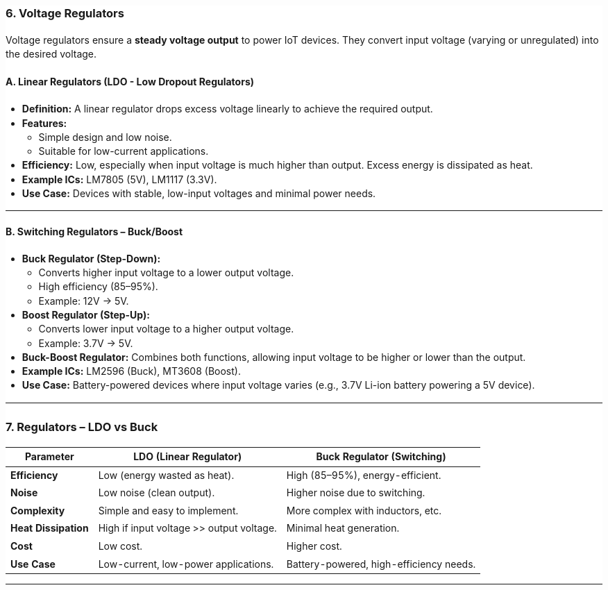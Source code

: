 
### **6. Voltage Regulators**

Voltage regulators ensure a **steady voltage output** to power IoT devices. They convert input voltage (varying or unregulated) into the desired voltage.

#### **A. Linear Regulators (LDO - Low Dropout Regulators)**  
- **Definition:** A linear regulator drops excess voltage linearly to achieve the required output.  
- **Features:**  
   - Simple design and low noise.  
   - Suitable for low-current applications.  
- **Efficiency:** Low, especially when input voltage is much higher than output. Excess energy is dissipated as heat.  
- **Example ICs:** LM7805 (5V), LM1117 (3.3V).  
- **Use Case:** Devices with stable, low-input voltages and minimal power needs.  

---

#### **B. Switching Regulators – Buck/Boost**  

- **Buck Regulator (Step-Down):**  
   - Converts higher input voltage to a lower output voltage.  
   - High efficiency (85–95%).  
   - Example: 12V → 5V.  
- **Boost Regulator (Step-Up):**  
   - Converts lower input voltage to a higher output voltage.  
   - Example: 3.7V → 5V.  
- **Buck-Boost Regulator:** Combines both functions, allowing input voltage to be higher or lower than the output.  
- **Example ICs:** LM2596 (Buck), MT3608 (Boost).  
- **Use Case:** Battery-powered devices where input voltage varies (e.g., 3.7V Li-ion battery powering a 5V device).  

---

### **7. Regulators – LDO vs Buck**

| **Parameter**           | **LDO (Linear Regulator)**               | **Buck Regulator (Switching)**      |
|-------------------------|------------------------------------------|-------------------------------------|
| **Efficiency**          | Low (energy wasted as heat).            | High (85–95%), energy-efficient.    |
| **Noise**               | Low noise (clean output).               | Higher noise due to switching.      |
| **Complexity**          | Simple and easy to implement.           | More complex with inductors, etc.   |
| **Heat Dissipation**    | High if input voltage >> output voltage.| Minimal heat generation.            |
| **Cost**                | Low cost.                               | Higher cost.                        |
| **Use Case**            | Low-current, low-power applications.    | Battery-powered, high-efficiency needs.|

---
